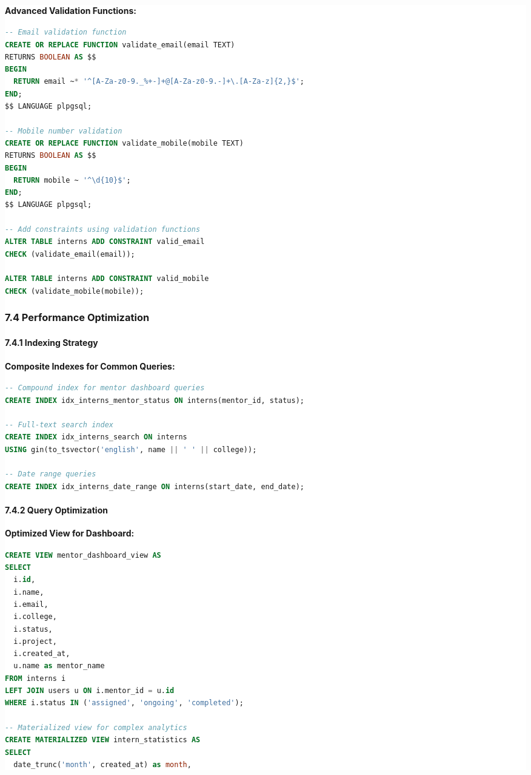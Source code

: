 **Advanced Validation Functions:**
```sql
-- Email validation function
CREATE OR REPLACE FUNCTION validate_email(email TEXT)
RETURNS BOOLEAN AS $$
BEGIN
  RETURN email ~* '^[A-Za-z0-9._%+-]+@[A-Za-z0-9.-]+\.[A-Za-z]{2,}$';
END;
$$ LANGUAGE plpgsql;

-- Mobile number validation
CREATE OR REPLACE FUNCTION validate_mobile(mobile TEXT)
RETURNS BOOLEAN AS $$
BEGIN
  RETURN mobile ~ '^\d{10}$';
END;
$$ LANGUAGE plpgsql;

-- Add constraints using validation functions
ALTER TABLE interns ADD CONSTRAINT valid_email 
CHECK (validate_email(email));

ALTER TABLE interns ADD CONSTRAINT valid_mobile 
CHECK (validate_mobile(mobile));
```

### 7.4 Performance Optimization

#### 7.4.1 Indexing Strategy

**Composite Indexes for Common Queries:**
```sql
-- Compound index for mentor dashboard queries
CREATE INDEX idx_interns_mentor_status ON interns(mentor_id, status);

-- Full-text search index
CREATE INDEX idx_interns_search ON interns 
USING gin(to_tsvector('english', name || ' ' || college));

-- Date range queries
CREATE INDEX idx_interns_date_range ON interns(start_date, end_date);
```

#### 7.4.2 Query Optimization

**Optimized View for Dashboard:**
```sql
CREATE VIEW mentor_dashboard_view AS
SELECT 
  i.id,
  i.name,
  i.email,
  i.college,
  i.status,
  i.project,
  i.created_at,
  u.name as mentor_name
FROM interns i
LEFT JOIN users u ON i.mentor_id = u.id
WHERE i.status IN ('assigned', 'ongoing', 'completed');

-- Materialized view for complex analytics
CREATE MATERIALIZED VIEW intern_statistics AS
SELECT 
  date_trunc('month', created_at) as month,
```